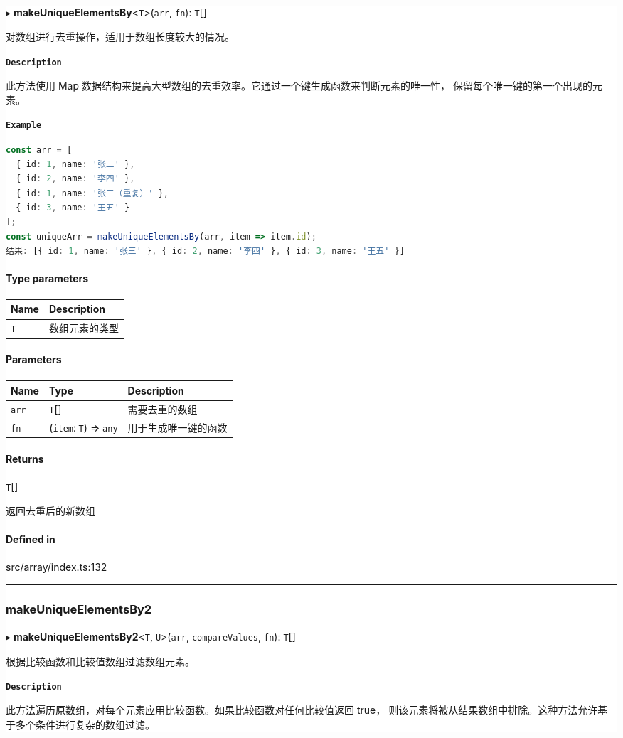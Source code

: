 ▸ **makeUniqueElementsBy**<`T`\>(`arr`, `fn`): `T`[]

对数组进行去重操作，适用于数组长度较大的情况。

**`Description`**

此方法使用 Map 数据结构来提高大型数组的去重效率。它通过一个键生成函数来判断元素的唯一性，
保留每个唯一键的第一个出现的元素。

**`Example`**

```ts
const arr = [
  { id: 1, name: '张三' },
  { id: 2, name: '李四' },
  { id: 1, name: '张三（重复）' },
  { id: 3, name: '王五' }
];
const uniqueArr = makeUniqueElementsBy(arr, item => item.id);
结果: [{ id: 1, name: '张三' }, { id: 2, name: '李四' }, { id: 3, name: '王五' }]
```

#### Type parameters

| Name | Description |
| :------ | :------ |
| `T` | 数组元素的类型 |

#### Parameters

| Name | Type | Description |
| :------ | :------ | :------ |
| `arr` | `T`[] | 需要去重的数组 |
| `fn` | (`item`: `T`) => `any` | 用于生成唯一键的函数 |

#### Returns

`T`[]

返回去重后的新数组

#### Defined in

src/array/index.ts:132

___

### makeUniqueElementsBy2

▸ **makeUniqueElementsBy2**<`T`, `U`\>(`arr`, `compareValues`, `fn`): `T`[]

根据比较函数和比较值数组过滤数组元素。

**`Description`**

此方法遍历原数组，对每个元素应用比较函数。如果比较函数对任何比较值返回 true，
则该元素将被从结果数组中排除。这种方法允许基于多个条件进行复杂的数组过滤。
